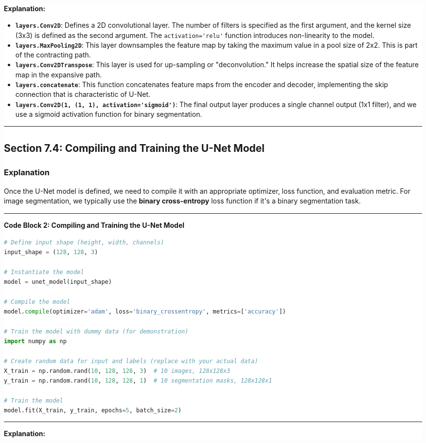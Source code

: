 
**Explanation:**

- **`layers.Conv2D`**: Defines a 2D convolutional layer. The number of filters is specified as the first argument, and the kernel size (3x3) is defined as the second argument. The `activation='relu'` function introduces non-linearity to the model.
- **`layers.MaxPooling2D`**: This layer downsamples the feature map by taking the maximum value in a pool size of 2x2. This is part of the contracting path.
- **`layers.Conv2DTranspose`**: This layer is used for up-sampling or "deconvolution." It helps increase the spatial size of the feature map in the expansive path.
- **`layers.concatenate`**: This function concatenates feature maps from the encoder and decoder, implementing the skip connection that is characteristic of U-Net.
- **`layers.Conv2D(1, (1, 1), activation='sigmoid')`**: The final output layer produces a single channel output (1x1 filter), and we use a sigmoid activation function for binary segmentation.

---

## Section 7.4: Compiling and Training the U-Net Model

### Explanation

Once the U-Net model is defined, we need to compile it with an appropriate optimizer, loss function, and evaluation metric. For image segmentation, we typically use the **binary cross-entropy** loss function if it's a binary segmentation task.

---

**Code Block 2: Compiling and Training the U-Net Model**

```python
# Define input shape (height, width, channels)
input_shape = (128, 128, 3)

# Instantiate the model
model = unet_model(input_shape)

# Compile the model
model.compile(optimizer='adam', loss='binary_crossentropy', metrics=['accuracy'])

# Train the model with dummy data (for demonstration)
import numpy as np

# Create random data for input and labels (replace with your actual data)
X_train = np.random.rand(10, 128, 128, 3)  # 10 images, 128x128x3
y_train = np.random.rand(10, 128, 128, 1)  # 10 segmentation masks, 128x128x1

# Train the model
model.fit(X_train, y_train, epochs=5, batch_size=2)

```

---

**Explanation:**

